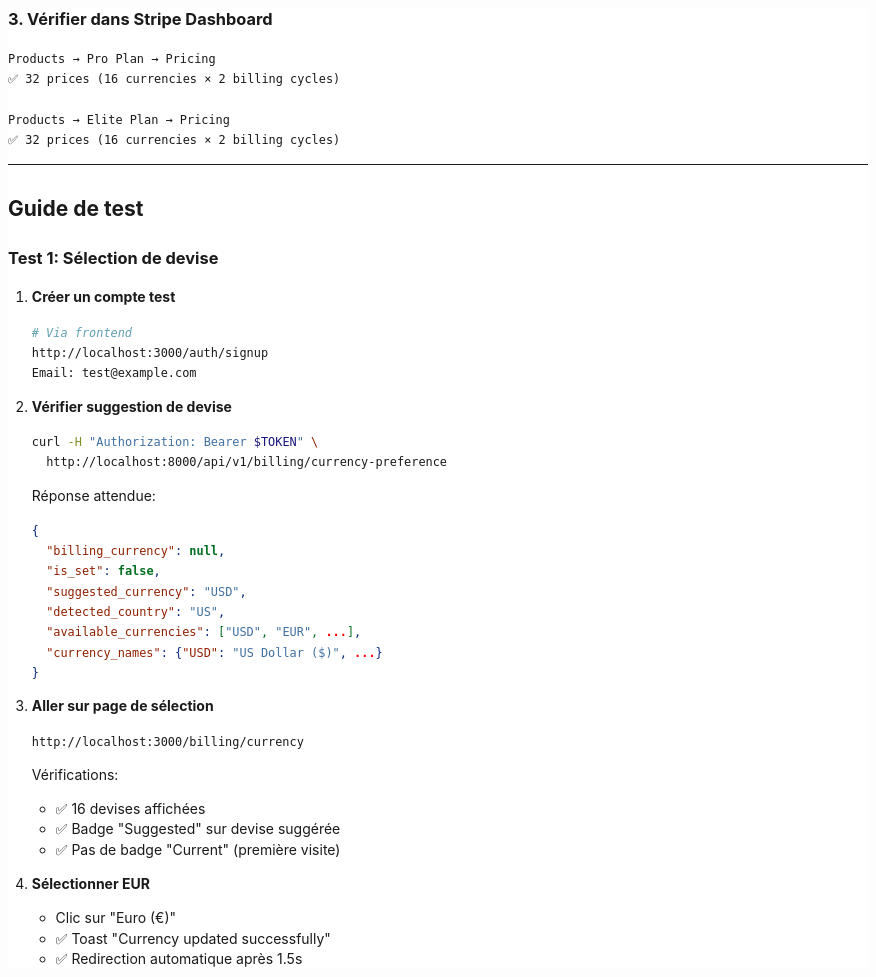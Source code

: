 ### 3. Vérifier dans Stripe Dashboard

```
Products → Pro Plan → Pricing
✅ 32 prices (16 currencies × 2 billing cycles)

Products → Elite Plan → Pricing
✅ 32 prices (16 currencies × 2 billing cycles)
```

---

## Guide de test

### Test 1: Sélection de devise

1. **Créer un compte test**
   ```bash
   # Via frontend
   http://localhost:3000/auth/signup
   Email: test@example.com
   ```

2. **Vérifier suggestion de devise**
   ```bash
   curl -H "Authorization: Bearer $TOKEN" \
     http://localhost:8000/api/v1/billing/currency-preference
   ```

   Réponse attendue:
   ```json
   {
     "billing_currency": null,
     "is_set": false,
     "suggested_currency": "USD",
     "detected_country": "US",
     "available_currencies": ["USD", "EUR", ...],
     "currency_names": {"USD": "US Dollar ($)", ...}
   }
   ```

3. **Aller sur page de sélection**
   ```
   http://localhost:3000/billing/currency
   ```

   Vérifications:
   - ✅ 16 devises affichées
   - ✅ Badge "Suggested" sur devise suggérée
   - ✅ Pas de badge "Current" (première visite)

4. **Sélectionner EUR**
   - Clic sur "Euro (€)"
   - ✅ Toast "Currency updated successfully"
   - ✅ Redirection automatique après 1.5s

